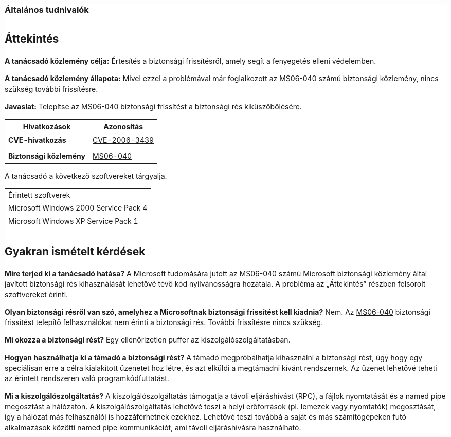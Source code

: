 ### Általános tudnivalók

Áttekintés
----------

<span></span>
**A tanácsadó közlemény célja:** Értesítés a biztonsági frissítésről, amely segít a fenyegetés elleni védelemben.

**A tanácsadó közlemény állapota:** Mivel ezzel a problémával már foglalkozott az [MS06-040](http://technet.microsoft.com/security/bulletin/ms06-040) számú biztonsági közlemény, nincs szükség további frissítésre.

**Javaslat:** Telepítse az [MS06-040](http://technet.microsoft.com/security/bulletin/ms06-040) biztonsági frissítést a biztonsági rés kiküszöbölésére.

| Hivatkozások             | Azonosítás                                                                       |
|--------------------------|----------------------------------------------------------------------------------|
| **CVE-hivatkozás**       | [CVE-2006-3439](http://www.cve.mitre.org/cgi-bin/cvename.cgi?name=cve-2006-3439) |
|                          |                                                                                  |
| **Biztonsági közlemény** | [MS06-040](http://technet.microsoft.com/security/bulletin/ms06-040)              |

A tanácsadó a következő szoftvereket tárgyalja.

|                                       |
|---------------------------------------|
| Érintett szoftverek                   |
| Microsoft Windows 2000 Service Pack 4 |
| Microsoft Windows XP Service Pack 1   |

Gyakran ismételt kérdések
-------------------------

<span></span>
**Mire terjed ki a tanácsadó hatása?**
A Microsoft tudomására jutott az [MS06-040](http://technet.microsoft.com/security/bulletin/ms06-040) számú Microsoft biztonsági közlemény által javított biztonsági rés kihasználását lehetővé tévő kód nyilvánosságra hozatala. A probléma az „Áttekintés” részben felsorolt szoftvereket érinti.

**Olyan biztonsági résről van szó, amelyhez a Microsoftnak biztonsági frissítést kell kiadnia?**
Nem. Az [MS06-040](http://technet.microsoft.com/security/bulletin/ms06-040) biztonsági frissítést telepítő felhasználókat nem érinti a biztonsági rés. További frissítésre nincs szükség.

**Mi okozza a biztonsági rést?**
Egy ellenőrizetlen puffer az kiszolgálószolgáltatásban.

**Hogyan használhatja ki a támadó a biztonsági rést?**
A támadó megpróbálhatja kihasználni a biztonsági rést, úgy hogy egy speciálisan erre a célra kialakított üzenetet hoz létre, és azt elküldi a megtámadni kívánt rendszernek. Az üzenet lehetővé teheti az érintett rendszeren való programkódfuttatást.

**Mi a kiszolgálószolgáltatás?**
A kiszolgálószolgáltatás támogatja a távoli eljáráshívást (RPC), a fájlok nyomtatását és a named pipe megosztást a hálózaton. A kiszolgálószolgáltatás lehetővé teszi a helyi erőforrások (pl. lemezek vagy nyomtatók) megosztását, így a hálózat más felhasználói is hozzáférhetnek ezekhez. Lehetővé teszi továbbá a saját és más számítógépeken futó alkalmazások közötti named pipe kommunikációt, ami távoli eljáráshívásra használható.
